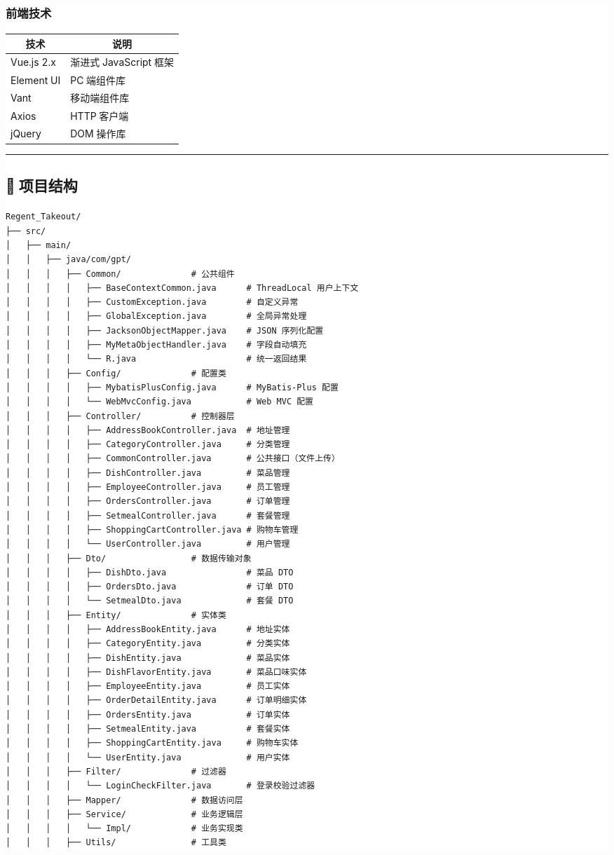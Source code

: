 ### 前端技术

| 技术 | 说明 |
|------|------|
| Vue.js 2.x | 渐进式 JavaScript 框架 |
| Element UI | PC 端组件库 |
| Vant | 移动端组件库 |
| Axios | HTTP 客户端 |
| jQuery | DOM 操作库 |

---

## 📁 项目结构

```
Regent_Takeout/
├── src/
│   ├── main/
│   │   ├── java/com/gpt/
│   │   │   ├── Common/              # 公共组件
│   │   │   │   ├── BaseContextCommon.java      # ThreadLocal 用户上下文
│   │   │   │   ├── CustomException.java        # 自定义异常
│   │   │   │   ├── GlobalException.java        # 全局异常处理
│   │   │   │   ├── JacksonObjectMapper.java    # JSON 序列化配置
│   │   │   │   ├── MyMetaObjectHandler.java    # 字段自动填充
│   │   │   │   └── R.java                      # 统一返回结果
│   │   │   ├── Config/              # 配置类
│   │   │   │   ├── MybatisPlusConfig.java      # MyBatis-Plus 配置
│   │   │   │   └── WebMvcConfig.java           # Web MVC 配置
│   │   │   ├── Controller/          # 控制器层
│   │   │   │   ├── AddressBookController.java  # 地址管理
│   │   │   │   ├── CategoryController.java     # 分类管理
│   │   │   │   ├── CommonController.java       # 公共接口（文件上传）
│   │   │   │   ├── DishController.java         # 菜品管理
│   │   │   │   ├── EmployeeController.java     # 员工管理
│   │   │   │   ├── OrdersController.java       # 订单管理
│   │   │   │   ├── SetmealController.java      # 套餐管理
│   │   │   │   ├── ShoppingCartController.java # 购物车管理
│   │   │   │   └── UserController.java         # 用户管理
│   │   │   ├── Dto/                 # 数据传输对象
│   │   │   │   ├── DishDto.java                # 菜品 DTO
│   │   │   │   ├── OrdersDto.java              # 订单 DTO
│   │   │   │   └── SetmealDto.java             # 套餐 DTO
│   │   │   ├── Entity/              # 实体类
│   │   │   │   ├── AddressBookEntity.java      # 地址实体
│   │   │   │   ├── CategoryEntity.java         # 分类实体
│   │   │   │   ├── DishEntity.java             # 菜品实体
│   │   │   │   ├── DishFlavorEntity.java       # 菜品口味实体
│   │   │   │   ├── EmployeeEntity.java         # 员工实体
│   │   │   │   ├── OrderDetailEntity.java      # 订单明细实体
│   │   │   │   ├── OrdersEntity.java           # 订单实体
│   │   │   │   ├── SetmealEntity.java          # 套餐实体
│   │   │   │   ├── ShoppingCartEntity.java     # 购物车实体
│   │   │   │   └── UserEntity.java             # 用户实体
│   │   │   ├── Filter/              # 过滤器
│   │   │   │   └── LoginCheckFilter.java       # 登录校验过滤器
│   │   │   ├── Mapper/              # 数据访问层
│   │   │   ├── Service/             # 业务逻辑层
│   │   │   │   └── Impl/            # 业务实现类
│   │   │   ├── Utils/               # 工具类
```